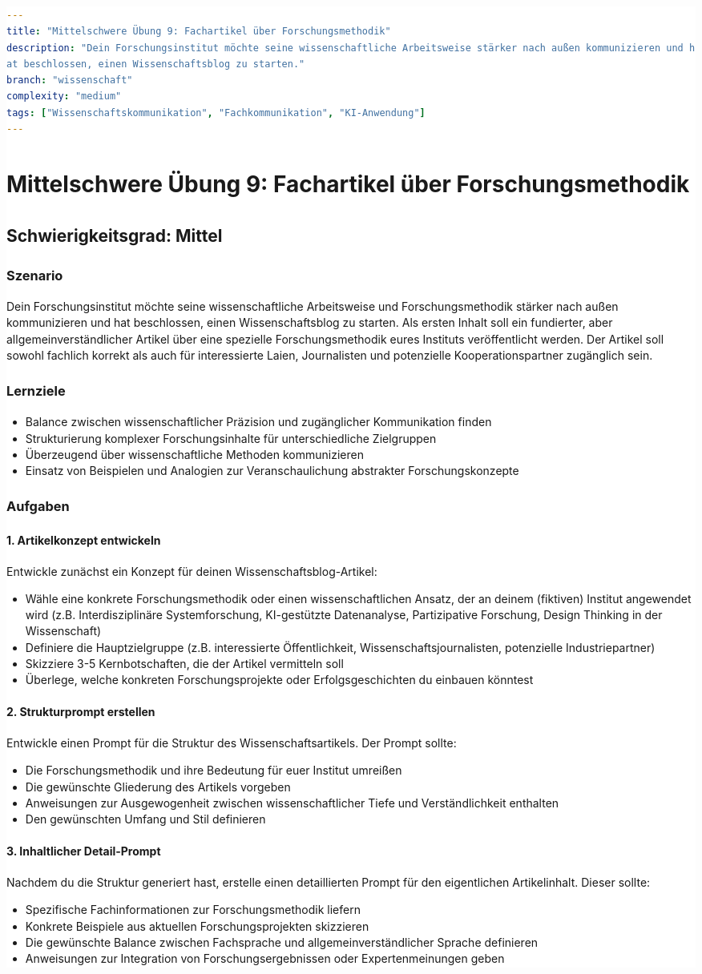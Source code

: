 ```yaml
---
title: "Mittelschwere Übung 9: Fachartikel über Forschungsmethodik"
description: "Dein Forschungsinstitut möchte seine wissenschaftliche Arbeitsweise stärker nach außen kommunizieren und hat beschlossen, einen Wissenschaftsblog zu starten."
branch: "wissenschaft"
complexity: "medium"
tags: ["Wissenschaftskommunikation", "Fachkommunikation", "KI-Anwendung"]
---
```


# Mittelschwere Übung 9: Fachartikel über Forschungsmethodik

## Schwierigkeitsgrad: Mittel  

### Szenario
Dein Forschungsinstitut möchte seine wissenschaftliche Arbeitsweise und Forschungsmethodik stärker nach außen kommunizieren und hat beschlossen, einen Wissenschaftsblog zu starten. Als ersten Inhalt soll ein fundierter, aber allgemeinverständlicher Artikel über eine spezielle Forschungsmethodik eures Instituts veröffentlicht werden. Der Artikel soll sowohl fachlich korrekt als auch für interessierte Laien, Journalisten und potenzielle Kooperationspartner zugänglich sein.

### Lernziele
- Balance zwischen wissenschaftlicher Präzision und zugänglicher Kommunikation finden
- Strukturierung komplexer Forschungsinhalte für unterschiedliche Zielgruppen
- Überzeugend über wissenschaftliche Methoden kommunizieren
- Einsatz von Beispielen und Analogien zur Veranschaulichung abstrakter Forschungskonzepte

### Aufgaben

#### 1. Artikelkonzept entwickeln
Entwickle zunächst ein Konzept für deinen Wissenschaftsblog-Artikel:
- Wähle eine konkrete Forschungsmethodik oder einen wissenschaftlichen Ansatz, der an deinem (fiktiven) Institut angewendet wird (z.B. Interdisziplinäre Systemforschung, KI-gestützte Datenanalyse, Partizipative Forschung, Design Thinking in der Wissenschaft)
- Definiere die Hauptzielgruppe (z.B. interessierte Öffentlichkeit, Wissenschaftsjournalisten, potenzielle Industriepartner)
- Skizziere 3-5 Kernbotschaften, die der Artikel vermitteln soll
- Überlege, welche konkreten Forschungsprojekte oder Erfolgsgeschichten du einbauen könntest

#### 2. Strukturprompt erstellen
Entwickle einen Prompt für die Struktur des Wissenschaftsartikels. Der Prompt sollte:
- Die Forschungsmethodik und ihre Bedeutung für euer Institut umreißen
- Die gewünschte Gliederung des Artikels vorgeben
- Anweisungen zur Ausgewogenheit zwischen wissenschaftlicher Tiefe und Verständlichkeit enthalten
- Den gewünschten Umfang und Stil definieren

#### 3. Inhaltlicher Detail-Prompt
Nachdem du die Struktur generiert hast, erstelle einen detaillierten Prompt für den eigentlichen Artikelinhalt. Dieser sollte:
- Spezifische Fachinformationen zur Forschungsmethodik liefern
- Konkrete Beispiele aus aktuellen Forschungsprojekten skizzieren
- Die gewünschte Balance zwischen Fachsprache und allgemeinverständlicher Sprache definieren
- Anweisungen zur Integration von Forschungsergebnissen oder Expertenmeinungen geben
